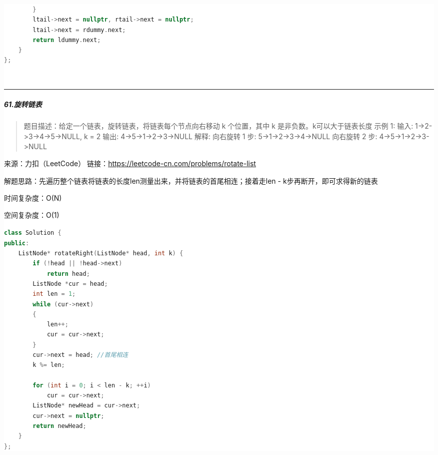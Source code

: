 ```cpp
        }   
        ltail->next = nullptr, rtail->next = nullptr;
        ltail->next = rdummy.next;
        return ldummy.next;
    }
};

```

<br>

-----------------------------------
##### 61.旋转链表
>题目描述：给定一个链表，旋转链表，将链表每个节点向右移动 k 个位置，其中 k 是非负数。k可以大于链表长度
示例 1:
输入: 1->2->3->4->5->NULL, k = 2
输出: 4->5->1->2->3->NULL
解释:
向右旋转 1 步: 5->1->2->3->4->NULL
向右旋转 2 步: 4->5->1->2->3->NULL

来源：力扣（LeetCode）
链接：https://leetcode-cn.com/problems/rotate-list

解题思路：先遍历整个链表将链表的长度len测量出来，并将链表的首尾相连；接着走len - k步再断开，即可求得新的链表

时间复杂度：O(N)

空间复杂度：O(1)


```cpp
class Solution {
public:
    ListNode* rotateRight(ListNode* head, int k) {
        if (!head || !head->next)
            return head;
        ListNode *cur = head;
        int len = 1;
        while (cur->next)
        {
            len++;
            cur = cur->next;
        }
        cur->next = head; //首尾相连
        k %= len;

        for (int i = 0; i < len - k; ++i)
            cur = cur->next;
        ListNode* newHead = cur->next;
        cur->next = nullptr;
        return newHead;
    }
};

```
